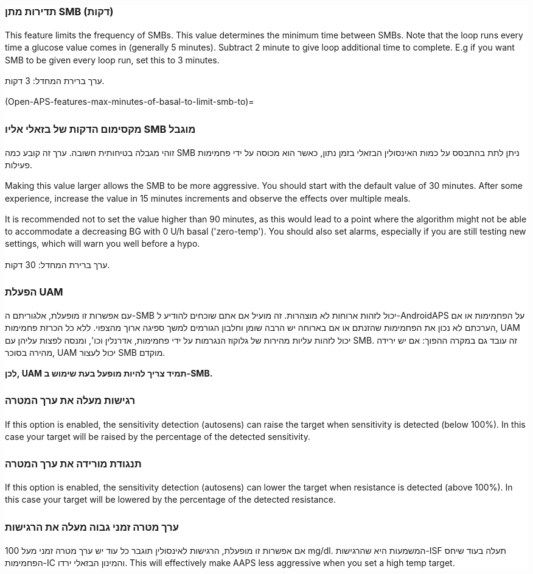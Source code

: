### תדירות מתן SMB (דקות)

This feature limits the frequency of SMBs. This value determines the minimum time between SMBs. Note that the loop runs every time a glucose value comes in (generally 5 minutes). Subtract 2 minute to give loop additional time to complete. E.g if you want SMB to be given every loop run, set this to 3 minutes.

ערך ברירת המחדל: 3 דקות.

(Open-APS-features-max-minutes-of-basal-to-limit-smb-to)=

### מקסימום הדקות של בזאלי אליו SMB מוגבל

זוהי מגבלה בטיחותית חשובה. ערך זה קובע כמה SMB ניתן לתת בהתבסס על כמות האינסולין הבזאלי בזמן נתון, כאשר הוא מכוסה על ידי פחמימות פעילות.

Making this value larger allows the SMB to be more aggressive. You should start with the default value of 30 minutes. After some experience, increase the value in 15 minutes increments and observe the effects over multiple meals.

It is recommended not to set the value higher than 90 minutes, as this would lead to a point where the algorithm might not be able to accommodate a decreasing BG with 0 U/h basal ('zero-temp'). You should also set alarms, especially if you are still testing new settings, which will warn you well before a hypo.

ערך ברירת המחדל: 30 דקות.

### הפעלת UAM

עם אפשרות זו מופעלת, אלגוריתם ה-SMB יכול לזהות ארוחות לא מוצהרות. זה מועיל אם אתם שוכחים להודיע ל-AndroidAPS על הפחמימות או אם הערכתם לא נכון את הפחמימות שהזנתם או אם בארוחה יש הרבה שומן וחלבון הגורמים למשך ספיגה ארוך מהצפוי. ללא כל הכרזת פחמימות, UAM יכול לזהות עליות מהירות של גלוקוז הנגרמות על ידי פחמימות, אדרנלין וכו', ומנסה לפצות עליהן עם SMB. זה עובד גם במקרה ההפוך: אם יש ירידה מהירה בסוכר, UAM יכול לעצור SMB מוקדם.

**לכן, UAM תמיד צריך להיות מופעל בעת שימוש ב-SMB.**

### רגישות מעלה את ערך המטרה

If this option is enabled, the sensitivity detection (autosens) can raise the target when sensitivity is detected (below 100%). In this case your target will be raised by the percentage of the detected sensitivity.

### תנגודת מורידה את ערך המטרה

If this option is enabled, the sensitivity detection (autosens) can lower the target when resistance is detected (above 100%). In this case your target will be lowered by the percentage of the detected resistance.

### ערך מטרה זמני גבוה מעלה את הרגישות

אם אפשרות זו מופעלת, הרגישות לאינסולין תוגבר כל עוד יש ערך מטרה זמני מעל 100 mg/dl. המשמעות היא שהרגישות-ISF תעלה בעוד שיחס הפחמימות-IC והמינון הבזאלי ירדו. This will effectively make AAPS less aggressive when you set a high temp target.
